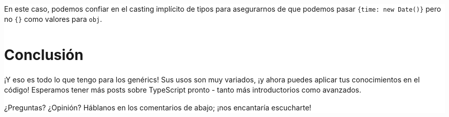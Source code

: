 En este caso, podemos confiar en el casting implícito de tipos para asegurarnos de que podemos pasar `{time: new Date()}` pero no `{}` como valores para `obj`.

# Conclusión 

¡Y eso es todo lo que tengo para los genérics! Sus usos son muy variados, ¡y ahora puedes aplicar tus conocimientos en el código! Esperamos tener más posts sobre TypeScript pronto - tanto más introductorios como avanzados. 

¿Preguntas? ¿Opinión? Háblanos en los comentarios de abajo; ¡nos encantaría escucharte!